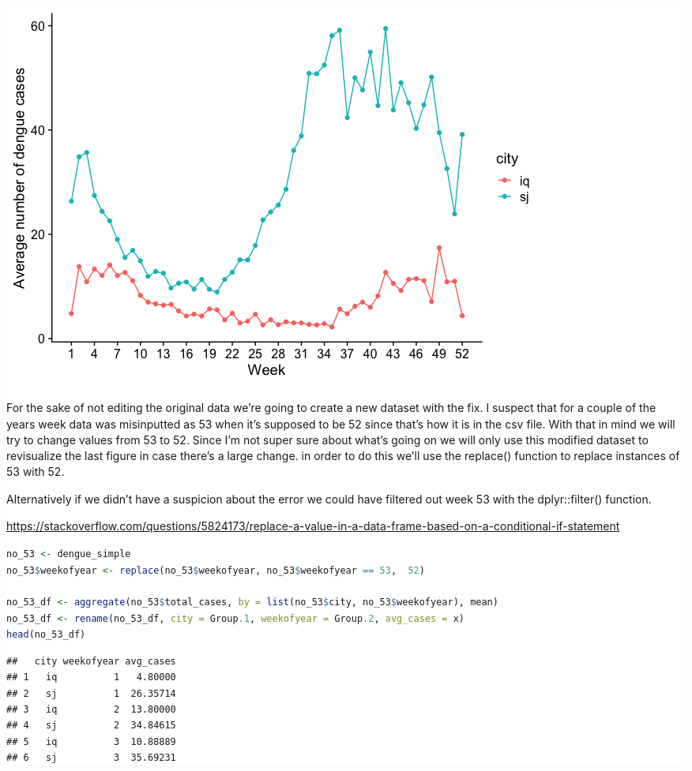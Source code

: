 ![](TakehomeMidterm_files/figure-gfm/unnamed-chunk-2-1.png)

For the sake of not editing the original data we’re going to create a
new dataset with the fix. I suspect that for a couple of the years week
data was misinputted as 53 when it’s supposed to be 52 since that’s how
it is in the csv file. With that in mind we will try to change values
from 53 to 52. Since I’m not super sure about what’s going on we will
only use this modified dataset to revisualize the last figure in case
there’s a large change. in order to do this we’ll use the replace()
function to replace instances of 53 with 52.

Alternatively if we didn’t have a suspicion about the error we could
have filtered out week 53 with the dplyr::filter()
function.

<https://stackoverflow.com/questions/5824173/replace-a-value-in-a-data-frame-based-on-a-conditional-if-statement>

``` r
no_53 <- dengue_simple
no_53$weekofyear <- replace(no_53$weekofyear, no_53$weekofyear == 53,  52)

no_53_df <- aggregate(no_53$total_cases, by = list(no_53$city, no_53$weekofyear), mean)
no_53_df <- rename(no_53_df, city = Group.1, weekofyear = Group.2, avg_cases = x)
head(no_53_df)
```

    ##   city weekofyear avg_cases
    ## 1   iq          1   4.80000
    ## 2   sj          1  26.35714
    ## 3   iq          2  13.80000
    ## 4   sj          2  34.84615
    ## 5   iq          3  10.88889
    ## 6   sj          3  35.69231